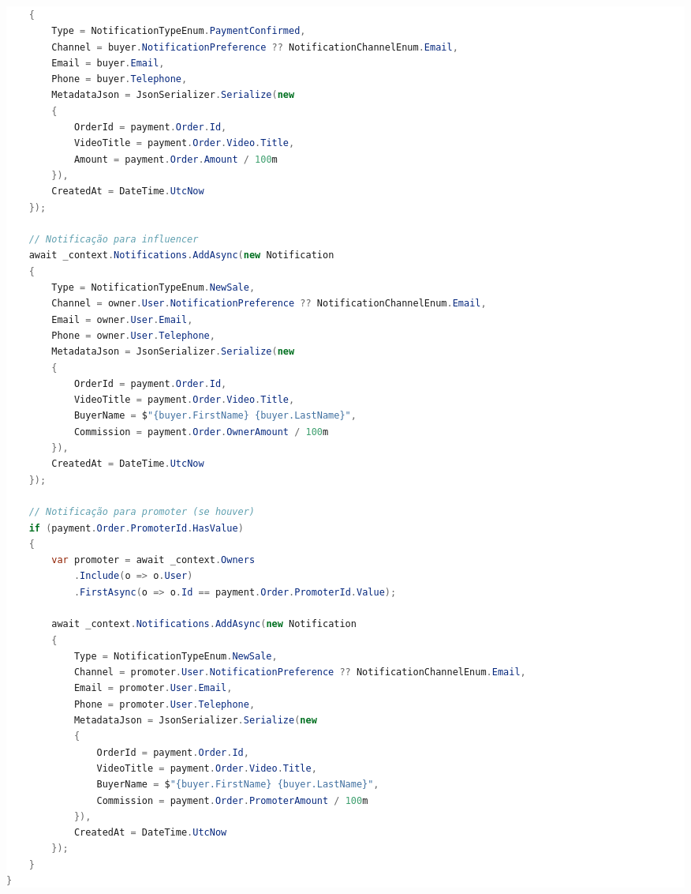 ```csharp
    {
        Type = NotificationTypeEnum.PaymentConfirmed,
        Channel = buyer.NotificationPreference ?? NotificationChannelEnum.Email,
        Email = buyer.Email,
        Phone = buyer.Telephone,
        MetadataJson = JsonSerializer.Serialize(new
        {
            OrderId = payment.Order.Id,
            VideoTitle = payment.Order.Video.Title,
            Amount = payment.Order.Amount / 100m
        }),
        CreatedAt = DateTime.UtcNow
    });
    
    // Notificação para influencer
    await _context.Notifications.AddAsync(new Notification
    {
        Type = NotificationTypeEnum.NewSale,
        Channel = owner.User.NotificationPreference ?? NotificationChannelEnum.Email,
        Email = owner.User.Email,
        Phone = owner.User.Telephone,
        MetadataJson = JsonSerializer.Serialize(new
        {
            OrderId = payment.Order.Id,
            VideoTitle = payment.Order.Video.Title,
            BuyerName = $"{buyer.FirstName} {buyer.LastName}",
            Commission = payment.Order.OwnerAmount / 100m
        }),
        CreatedAt = DateTime.UtcNow
    });
    
    // Notificação para promoter (se houver)
    if (payment.Order.PromoterId.HasValue)
    {
        var promoter = await _context.Owners
            .Include(o => o.User)
            .FirstAsync(o => o.Id == payment.Order.PromoterId.Value);
        
        await _context.Notifications.AddAsync(new Notification
        {
            Type = NotificationTypeEnum.NewSale,
            Channel = promoter.User.NotificationPreference ?? NotificationChannelEnum.Email,
            Email = promoter.User.Email,
            Phone = promoter.User.Telephone,
            MetadataJson = JsonSerializer.Serialize(new
            {
                OrderId = payment.Order.Id,
                VideoTitle = payment.Order.Video.Title,
                BuyerName = $"{buyer.FirstName} {buyer.LastName}",
                Commission = payment.Order.PromoterAmount / 100m
            }),
            CreatedAt = DateTime.UtcNow
        });
    }
}
```
